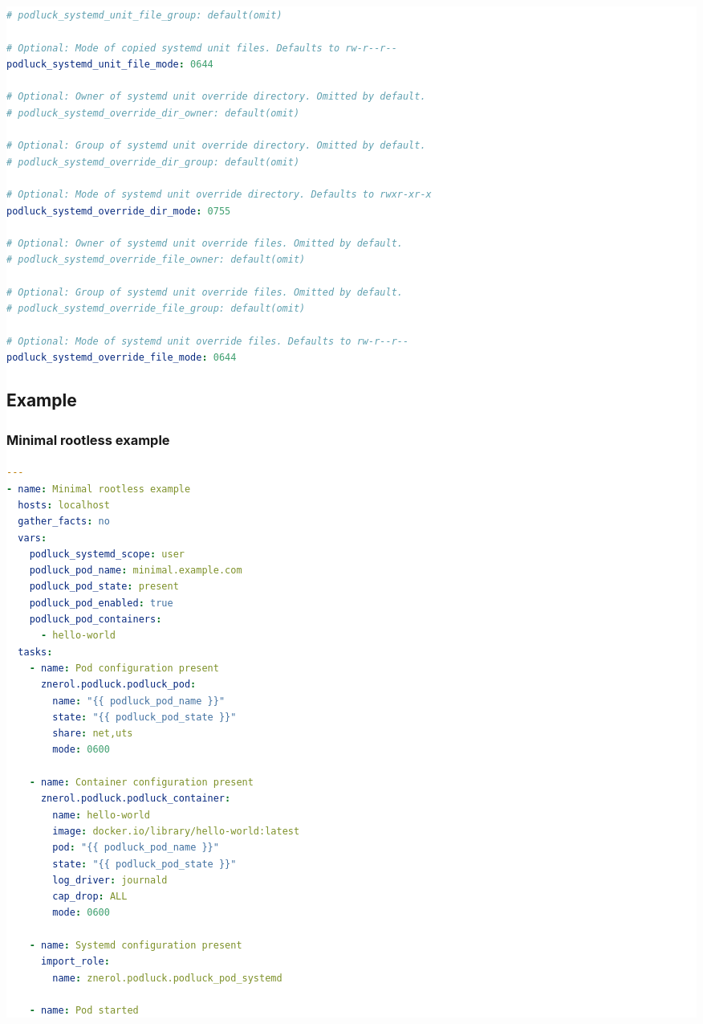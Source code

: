 ```yaml
# podluck_systemd_unit_file_group: default(omit)

# Optional: Mode of copied systemd unit files. Defaults to rw-r--r--
podluck_systemd_unit_file_mode: 0644

# Optional: Owner of systemd unit override directory. Omitted by default.
# podluck_systemd_override_dir_owner: default(omit)

# Optional: Group of systemd unit override directory. Omitted by default.
# podluck_systemd_override_dir_group: default(omit)

# Optional: Mode of systemd unit override directory. Defaults to rwxr-xr-x
podluck_systemd_override_dir_mode: 0755

# Optional: Owner of systemd unit override files. Omitted by default.
# podluck_systemd_override_file_owner: default(omit)

# Optional: Group of systemd unit override files. Omitted by default.
# podluck_systemd_override_file_group: default(omit)

# Optional: Mode of systemd unit override files. Defaults to rw-r--r--
podluck_systemd_override_file_mode: 0644
```

## Example

### Minimal rootless example

```yaml
---
- name: Minimal rootless example
  hosts: localhost
  gather_facts: no
  vars:
    podluck_systemd_scope: user
    podluck_pod_name: minimal.example.com
    podluck_pod_state: present
    podluck_pod_enabled: true
    podluck_pod_containers:
      - hello-world
  tasks:
    - name: Pod configuration present
      znerol.podluck.podluck_pod:
        name: "{{ podluck_pod_name }}"
        state: "{{ podluck_pod_state }}"
        share: net,uts
        mode: 0600

    - name: Container configuration present
      znerol.podluck.podluck_container:
        name: hello-world
        image: docker.io/library/hello-world:latest
        pod: "{{ podluck_pod_name }}"
        state: "{{ podluck_pod_state }}"
        log_driver: journald
        cap_drop: ALL
        mode: 0600

    - name: Systemd configuration present
      import_role:
        name: znerol.podluck.podluck_pod_systemd

    - name: Pod started
```